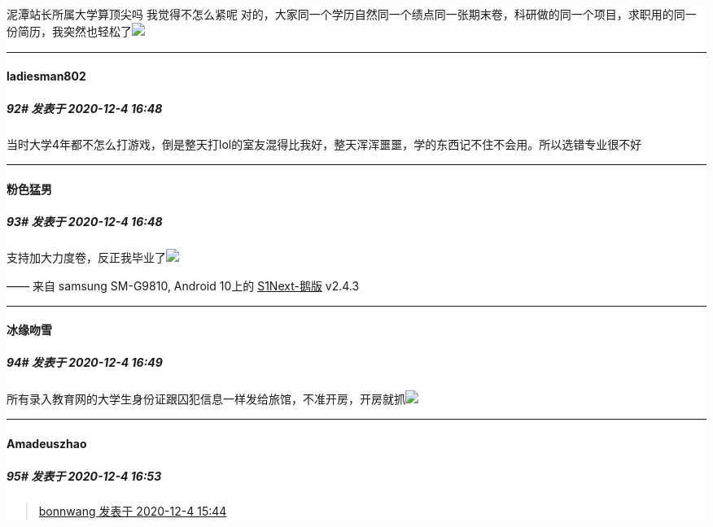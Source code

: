 泥潭站长所属大学算顶尖吗 我觉得不怎么紧呢</blockquote>
对的，大家同一个学历自然同一个绩点同一张期末卷，科研做的同一个项目，求职用的同一份简历，我突然也轻松了<img src="https://static.saraba1st.com/image/smiley/face2017/067.png" referrerpolicy="no-referrer">







*****

####  ladiesman802  
##### 92#       发表于 2020-12-4 16:48




当时大学4年都不怎么打游戏，倒是整天打lol的室友混得比我好，整天浑浑噩噩，学的东西记不住不会用。所以选错专业很不好







*****

####  粉色猛男  
##### 93#       发表于 2020-12-4 16:48




支持加大力度卷，反正我毕业了<img src="https://static.saraba1st.com/image/smiley/face2017/067.png" referrerpolicy="no-referrer">

—— 来自 samsung SM-G9810, Android 10上的 [S1Next-鹅版](https://github.com/ykrank/S1-Next/releases) v2.4.3







*****

####  冰缘吻雪  
##### 94#       发表于 2020-12-4 16:49




所有录入教育网的大学生身份证跟囚犯信息一样发给旅馆，不准开房，开房就抓<img src="https://static.saraba1st.com/image/smiley/face2017/254.png" referrerpolicy="no-referrer">







*****

####  Amadeuszhao  
##### 95#       发表于 2020-12-4 16:53



<blockquote><a href="httphttps://bbs.saraba1st.com/2b/forum.php?mod=redirect&amp;goto=findpost&amp;pid=49608803&amp;ptid=1975708" target="_blank">bonnwang 发表于 2020-12-4 15:44</a>
